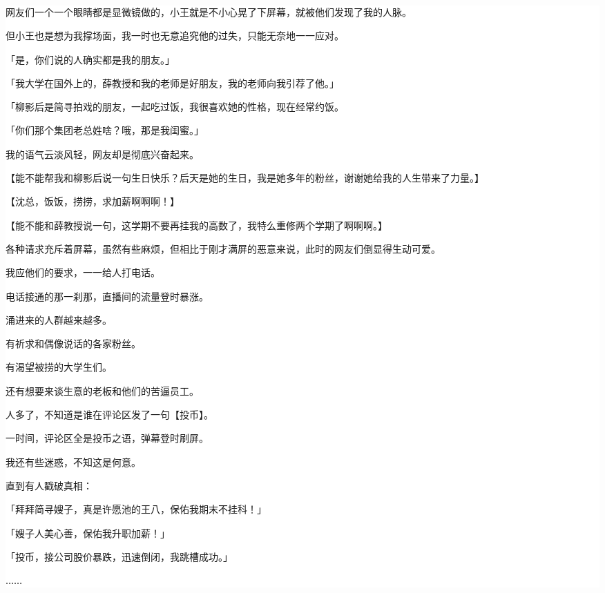 网友们一个一个眼睛都是显微镜做的，小王就是不小心晃了下屏幕，就被他们发现了我的人脉。


但小王也是想为我撑场面，我一时也无意追究他的过失，只能无奈地一一应对。


「是，你们说的人确实都是我的朋友。」


「我大学在国外上的，薛教授和我的老师是好朋友，我的老师向我引荐了他。」


「柳影后是简寻拍戏的朋友，一起吃过饭，我很喜欢她的性格，现在经常约饭。


「你们那个集团老总姓啥？哦，那是我闺蜜。」


我的语气云淡风轻，网友却是彻底兴奋起来。


【能不能帮我和柳影后说一句生日快乐？后天是她的生日，我是她多年的粉丝，谢谢她给我的人生带来了力量。】


【沈总，饭饭，捞捞，求加薪啊啊啊！】


【能不能和薛教授说一句，这学期不要再挂我的高数了，我特么重修两个学期了啊啊啊。】


各种请求充斥着屏幕，虽然有些麻烦，但相比于刚才满屏的恶意来说，此时的网友们倒显得生动可爱。


我应他们的要求，一一给人打电话。


电话接通的那一刹那，直播间的流量登时暴涨。


涌进来的人群越来越多。


有祈求和偶像说话的各家粉丝。


有渴望被捞的大学生们。


还有想要来谈生意的老板和他们的苦逼员工。


人多了，不知道是谁在评论区发了一句【投币】。


一时间，评论区全是投币之语，弹幕登时刷屏。


我还有些迷惑，不知这是何意。


直到有人戳破真相：


「拜拜简寻嫂子，真是许愿池的王八，保佑我期末不挂科！」


「嫂子人美心善，保佑我升职加薪！」


「投币，接公司股价暴跌，迅速倒闭，我跳槽成功。」


……
